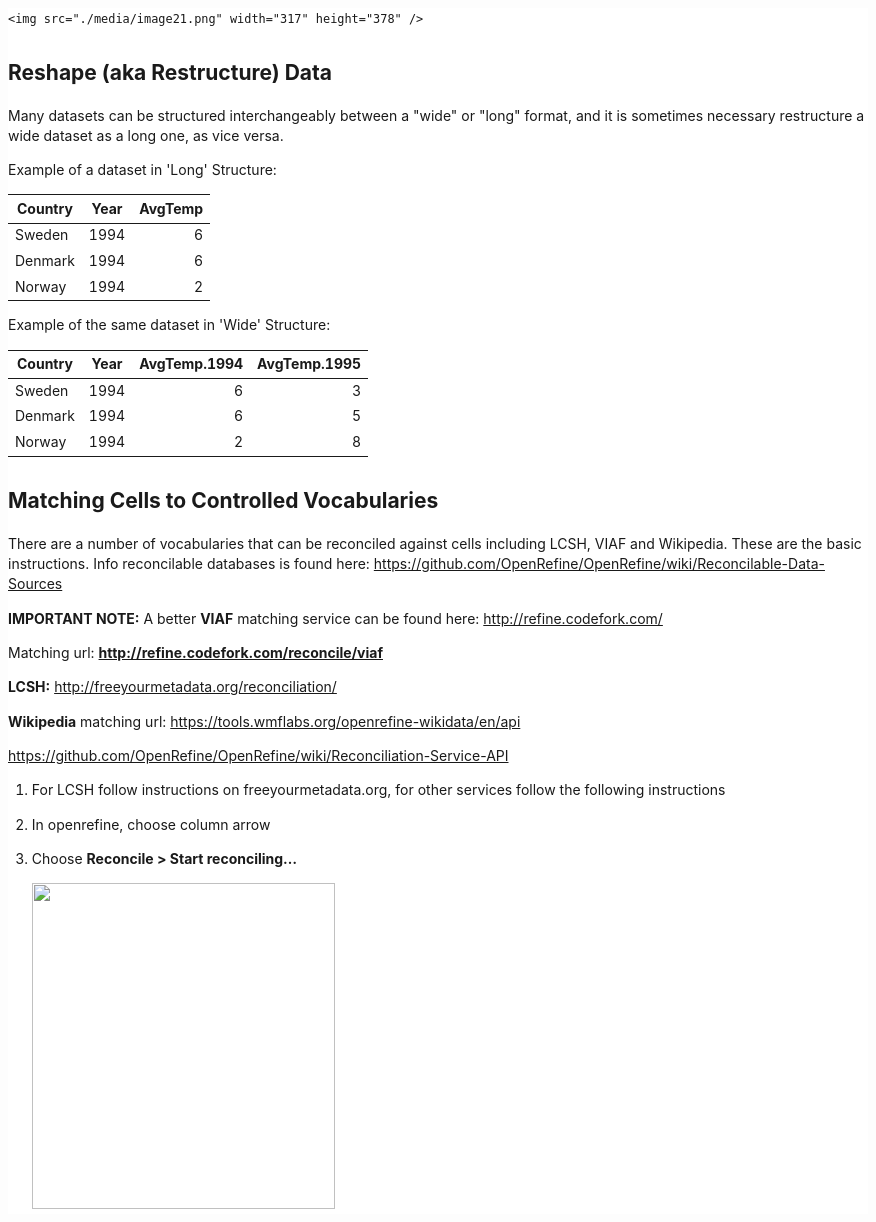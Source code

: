     <img src="./media/image21.png" width="317" height="378" />
    
Reshape (aka Restructure) Data
-----------------------------------------------------------
 
 Many datasets can be structured interchangeably between a "wide" or "long" format, and it is sometimes necessary restructure a wide dataset as a long one, as vice versa. 
 
Example of a dataset in 'Long' Structure:
 
| Country       | Year          | AvgTemp  |
| ------------- |:-------------:| --------:|
| Sweden        | 1994          | 6        |
| Denmark       | 1994          | 6        |
| Norway        | 1994          | 2        |

Example of the same dataset in 'Wide' Structure:


| Country       | Year          | AvgTemp.1994 | AvgTemp.1995 |
| ------------- |:-------------:| ------------:| ------------:|
| Sweden        | 1994          | 6            | 3            |
| Denmark       | 1994          | 6            | 5            |
| Norway        | 1994          | 2            | 8            |




Matching Cells to Controlled Vocabularies
-----------------------------------------

There are a number of vocabularies that can be reconciled against cells
including LCSH, VIAF and Wikipedia. These are the basic instructions.
Info reconcilable databases is found here:
<https://github.com/OpenRefine/OpenRefine/wiki/Reconcilable-Data-Sources>

**IMPORTANT NOTE:** A better **VIAF** matching service can be found
here: <http://refine.codefork.com/>

Matching url: **http://refine.codefork.com/reconcile/viaf**

**LCSH:** http://freeyourmetadata.org/reconciliation/

**Wikipedia** matching url:
<https://tools.wmflabs.org/openrefine-wikidata/en/api>

https://github.com/OpenRefine/OpenRefine/wiki/Reconciliation-Service-API

1.  For LCSH follow instructions on freeyourmetadata.org, for other
    services follow the following instructions

2.  In openrefine, choose column arrow

3.  Choose **Reconcile &gt; Start reconciling…**

    <img src="./media/image22.png" width="303" height="326" />
